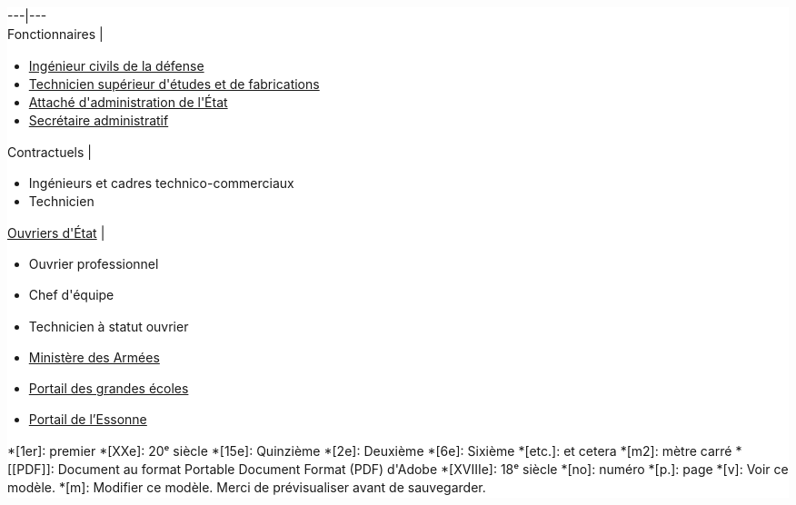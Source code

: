   
---|---  
Fonctionnaires | 

  * [Ingénieur civils de la défense](/wiki/Corps_des_ing%C3%A9nieurs_civils_de_la_d%C3%A9fense "Corps des ingénieurs civils de la défense")
  * [Technicien supérieur d'études et de fabrications](/wiki/Technicien_sup%C3%A9rieur_d%27%C3%A9tudes_et_de_fabrications "Technicien supérieur d'études et de fabrications")
  * [Attaché d'administration de l'État](/wiki/Attach%C3%A9_d%27administration_de_l%27%C3%89tat "Attaché d'administration de l'État")
  * [Secrétaire administratif](/w/index.php?title=Secr%C3%A9taire_administratif&action=edit&redlink=1 "Secrétaire administratif \(page inexistante\)")

  
Contractuels | 

  * Ingénieurs et cadres technico-commerciaux
  * Technicien

  
[Ouvriers d'État](/wiki/Ouvrier_d%27%C3%89tat "Ouvrier d'État") | 

  * Ouvrier professionnel
  * Chef d'équipe
  * Technicien à statut ouvrier

  
  
  * [Ministère des Armées](/wiki/Minist%C3%A8re_des_Arm%C3%A9es "Ministère des Armées")

  
  
  * [](/wiki/Portail:Grandes_%C3%A9coles "Portail des grandes écoles") [Portail des grandes écoles](/wiki/Portail:Grandes_%C3%A9coles "Portail:Grandes écoles")
  * [](/wiki/Portail:Essonne "Portail de l’Essonne") [Portail de l’Essonne](/wiki/Portail:Essonne "Portail:Essonne")

  *[1er]: premier
  *[XXe]: 20ᵉ siècle
  *[15e]: Quinzième
  *[2e]: Deuxième
  *[6e]: Sixième
  *[etc.]: et cetera
  *[m2]: mètre carré
  *[[PDF]]: Document au format Portable Document Format (PDF) d'Adobe
  *[XVIIIe]: 18ᵉ siècle
  *[no]: numéro
  *[p.]: page
  *[v]: Voir ce modèle.
  *[m]: Modifier ce modèle. Merci de prévisualiser avant de sauvegarder.

